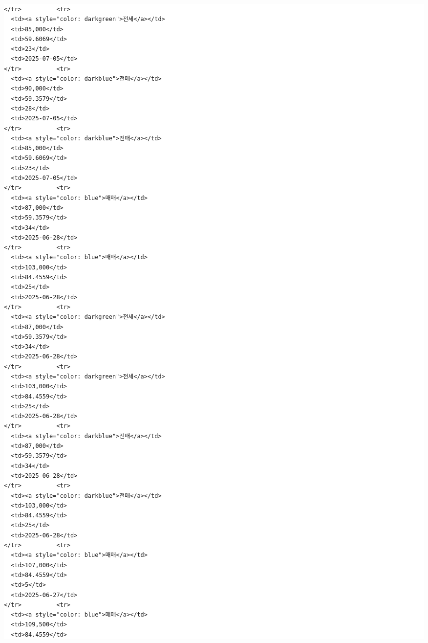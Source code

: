     </tr>          <tr>
      <td><a style="color: darkgreen">전세</a></td>
      <td>85,000</td>
      <td>59.6069</td>
      <td>23</td>
      <td>2025-07-05</td>
    </tr>          <tr>
      <td><a style="color: darkblue">전매</a></td>
      <td>90,000</td>
      <td>59.3579</td>
      <td>28</td>
      <td>2025-07-05</td>
    </tr>          <tr>
      <td><a style="color: darkblue">전매</a></td>
      <td>85,000</td>
      <td>59.6069</td>
      <td>23</td>
      <td>2025-07-05</td>
    </tr>          <tr>
      <td><a style="color: blue">매매</a></td>
      <td>87,000</td>
      <td>59.3579</td>
      <td>34</td>
      <td>2025-06-28</td>
    </tr>          <tr>
      <td><a style="color: blue">매매</a></td>
      <td>103,000</td>
      <td>84.4559</td>
      <td>25</td>
      <td>2025-06-28</td>
    </tr>          <tr>
      <td><a style="color: darkgreen">전세</a></td>
      <td>87,000</td>
      <td>59.3579</td>
      <td>34</td>
      <td>2025-06-28</td>
    </tr>          <tr>
      <td><a style="color: darkgreen">전세</a></td>
      <td>103,000</td>
      <td>84.4559</td>
      <td>25</td>
      <td>2025-06-28</td>
    </tr>          <tr>
      <td><a style="color: darkblue">전매</a></td>
      <td>87,000</td>
      <td>59.3579</td>
      <td>34</td>
      <td>2025-06-28</td>
    </tr>          <tr>
      <td><a style="color: darkblue">전매</a></td>
      <td>103,000</td>
      <td>84.4559</td>
      <td>25</td>
      <td>2025-06-28</td>
    </tr>          <tr>
      <td><a style="color: blue">매매</a></td>
      <td>107,000</td>
      <td>84.4559</td>
      <td>5</td>
      <td>2025-06-27</td>
    </tr>          <tr>
      <td><a style="color: blue">매매</a></td>
      <td>109,500</td>
      <td>84.4559</td>